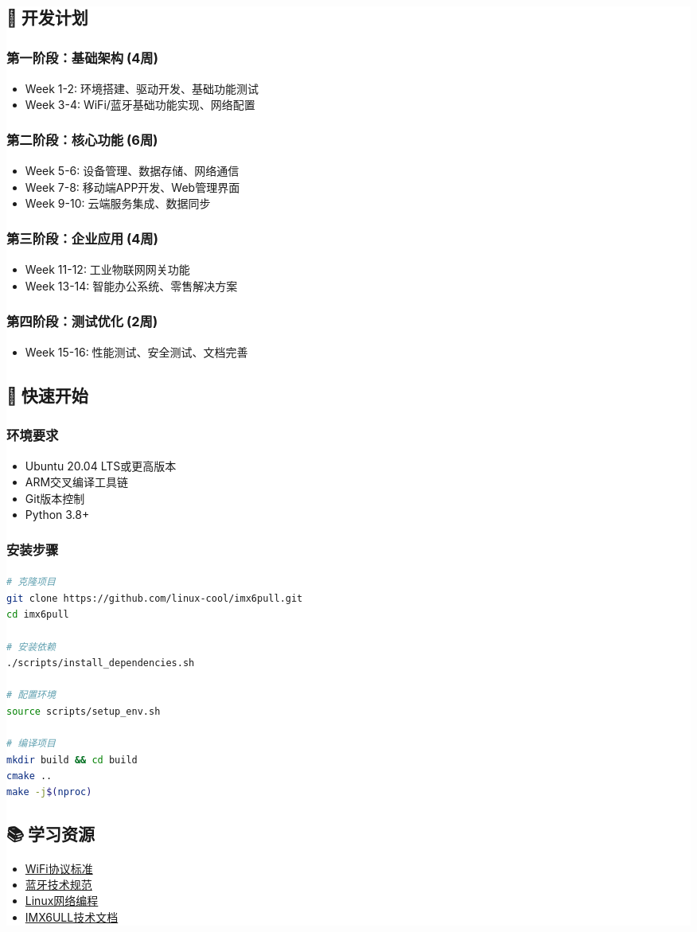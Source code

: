 ## 📅 开发计划

### 第一阶段：基础架构 (4周)
- Week 1-2: 环境搭建、驱动开发、基础功能测试
- Week 3-4: WiFi/蓝牙基础功能实现、网络配置

### 第二阶段：核心功能 (6周)
- Week 5-6: 设备管理、数据存储、网络通信
- Week 7-8: 移动端APP开发、Web管理界面
- Week 9-10: 云端服务集成、数据同步

### 第三阶段：企业应用 (4周)
- Week 11-12: 工业物联网网关功能
- Week 13-14: 智能办公系统、零售解决方案

### 第四阶段：测试优化 (2周)
- Week 15-16: 性能测试、安全测试、文档完善

## 🚀 快速开始

### 环境要求
- Ubuntu 20.04 LTS或更高版本
- ARM交叉编译工具链
- Git版本控制
- Python 3.8+

### 安装步骤
```bash
# 克隆项目
git clone https://github.com/linux-cool/imx6pull.git
cd imx6pull

# 安装依赖
./scripts/install_dependencies.sh

# 配置环境
source scripts/setup_env.sh

# 编译项目
mkdir build && cd build
cmake ..
make -j$(nproc)
```

## 📚 学习资源

- [WiFi协议标准](https://ieee802.org/11/)
- [蓝牙技术规范](https://www.bluetooth.com/specifications/)
- [Linux网络编程](https://man7.org/linux/man-pages/man7/socket.7.html)
- [IMX6ULL技术文档](https://www.nxp.com/products/processors-and-microcontrollers/arm-based-processors-and-mcus/i-mx-applications-processors/i-mx-6-processors/i-mx-6ull-single-core-processor-with-arm-cortex-a7-core:i.MX6ULL)
